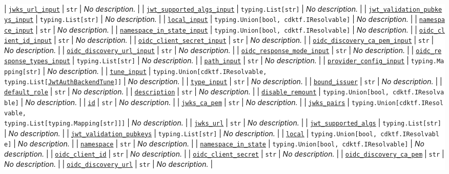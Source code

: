 | <code><a href="#@cdktf/provider-vault.jwtAuthBackend.JwtAuthBackend.property.jwksUrlInput">jwks_url_input</a></code> | <code>str</code> | *No description.* |
| <code><a href="#@cdktf/provider-vault.jwtAuthBackend.JwtAuthBackend.property.jwtSupportedAlgsInput">jwt_supported_algs_input</a></code> | <code>typing.List[str]</code> | *No description.* |
| <code><a href="#@cdktf/provider-vault.jwtAuthBackend.JwtAuthBackend.property.jwtValidationPubkeysInput">jwt_validation_pubkeys_input</a></code> | <code>typing.List[str]</code> | *No description.* |
| <code><a href="#@cdktf/provider-vault.jwtAuthBackend.JwtAuthBackend.property.localInput">local_input</a></code> | <code>typing.Union[bool, cdktf.IResolvable]</code> | *No description.* |
| <code><a href="#@cdktf/provider-vault.jwtAuthBackend.JwtAuthBackend.property.namespaceInput">namespace_input</a></code> | <code>str</code> | *No description.* |
| <code><a href="#@cdktf/provider-vault.jwtAuthBackend.JwtAuthBackend.property.namespaceInStateInput">namespace_in_state_input</a></code> | <code>typing.Union[bool, cdktf.IResolvable]</code> | *No description.* |
| <code><a href="#@cdktf/provider-vault.jwtAuthBackend.JwtAuthBackend.property.oidcClientIdInput">oidc_client_id_input</a></code> | <code>str</code> | *No description.* |
| <code><a href="#@cdktf/provider-vault.jwtAuthBackend.JwtAuthBackend.property.oidcClientSecretInput">oidc_client_secret_input</a></code> | <code>str</code> | *No description.* |
| <code><a href="#@cdktf/provider-vault.jwtAuthBackend.JwtAuthBackend.property.oidcDiscoveryCaPemInput">oidc_discovery_ca_pem_input</a></code> | <code>str</code> | *No description.* |
| <code><a href="#@cdktf/provider-vault.jwtAuthBackend.JwtAuthBackend.property.oidcDiscoveryUrlInput">oidc_discovery_url_input</a></code> | <code>str</code> | *No description.* |
| <code><a href="#@cdktf/provider-vault.jwtAuthBackend.JwtAuthBackend.property.oidcResponseModeInput">oidc_response_mode_input</a></code> | <code>str</code> | *No description.* |
| <code><a href="#@cdktf/provider-vault.jwtAuthBackend.JwtAuthBackend.property.oidcResponseTypesInput">oidc_response_types_input</a></code> | <code>typing.List[str]</code> | *No description.* |
| <code><a href="#@cdktf/provider-vault.jwtAuthBackend.JwtAuthBackend.property.pathInput">path_input</a></code> | <code>str</code> | *No description.* |
| <code><a href="#@cdktf/provider-vault.jwtAuthBackend.JwtAuthBackend.property.providerConfigInput">provider_config_input</a></code> | <code>typing.Mapping[str]</code> | *No description.* |
| <code><a href="#@cdktf/provider-vault.jwtAuthBackend.JwtAuthBackend.property.tuneInput">tune_input</a></code> | <code>typing.Union[cdktf.IResolvable, typing.List[<a href="#@cdktf/provider-vault.jwtAuthBackend.JwtAuthBackendTune">JwtAuthBackendTune</a>]]</code> | *No description.* |
| <code><a href="#@cdktf/provider-vault.jwtAuthBackend.JwtAuthBackend.property.typeInput">type_input</a></code> | <code>str</code> | *No description.* |
| <code><a href="#@cdktf/provider-vault.jwtAuthBackend.JwtAuthBackend.property.boundIssuer">bound_issuer</a></code> | <code>str</code> | *No description.* |
| <code><a href="#@cdktf/provider-vault.jwtAuthBackend.JwtAuthBackend.property.defaultRole">default_role</a></code> | <code>str</code> | *No description.* |
| <code><a href="#@cdktf/provider-vault.jwtAuthBackend.JwtAuthBackend.property.description">description</a></code> | <code>str</code> | *No description.* |
| <code><a href="#@cdktf/provider-vault.jwtAuthBackend.JwtAuthBackend.property.disableRemount">disable_remount</a></code> | <code>typing.Union[bool, cdktf.IResolvable]</code> | *No description.* |
| <code><a href="#@cdktf/provider-vault.jwtAuthBackend.JwtAuthBackend.property.id">id</a></code> | <code>str</code> | *No description.* |
| <code><a href="#@cdktf/provider-vault.jwtAuthBackend.JwtAuthBackend.property.jwksCaPem">jwks_ca_pem</a></code> | <code>str</code> | *No description.* |
| <code><a href="#@cdktf/provider-vault.jwtAuthBackend.JwtAuthBackend.property.jwksPairs">jwks_pairs</a></code> | <code>typing.Union[cdktf.IResolvable, typing.List[typing.Mapping[str]]]</code> | *No description.* |
| <code><a href="#@cdktf/provider-vault.jwtAuthBackend.JwtAuthBackend.property.jwksUrl">jwks_url</a></code> | <code>str</code> | *No description.* |
| <code><a href="#@cdktf/provider-vault.jwtAuthBackend.JwtAuthBackend.property.jwtSupportedAlgs">jwt_supported_algs</a></code> | <code>typing.List[str]</code> | *No description.* |
| <code><a href="#@cdktf/provider-vault.jwtAuthBackend.JwtAuthBackend.property.jwtValidationPubkeys">jwt_validation_pubkeys</a></code> | <code>typing.List[str]</code> | *No description.* |
| <code><a href="#@cdktf/provider-vault.jwtAuthBackend.JwtAuthBackend.property.local">local</a></code> | <code>typing.Union[bool, cdktf.IResolvable]</code> | *No description.* |
| <code><a href="#@cdktf/provider-vault.jwtAuthBackend.JwtAuthBackend.property.namespace">namespace</a></code> | <code>str</code> | *No description.* |
| <code><a href="#@cdktf/provider-vault.jwtAuthBackend.JwtAuthBackend.property.namespaceInState">namespace_in_state</a></code> | <code>typing.Union[bool, cdktf.IResolvable]</code> | *No description.* |
| <code><a href="#@cdktf/provider-vault.jwtAuthBackend.JwtAuthBackend.property.oidcClientId">oidc_client_id</a></code> | <code>str</code> | *No description.* |
| <code><a href="#@cdktf/provider-vault.jwtAuthBackend.JwtAuthBackend.property.oidcClientSecret">oidc_client_secret</a></code> | <code>str</code> | *No description.* |
| <code><a href="#@cdktf/provider-vault.jwtAuthBackend.JwtAuthBackend.property.oidcDiscoveryCaPem">oidc_discovery_ca_pem</a></code> | <code>str</code> | *No description.* |
| <code><a href="#@cdktf/provider-vault.jwtAuthBackend.JwtAuthBackend.property.oidcDiscoveryUrl">oidc_discovery_url</a></code> | <code>str</code> | *No description.* |